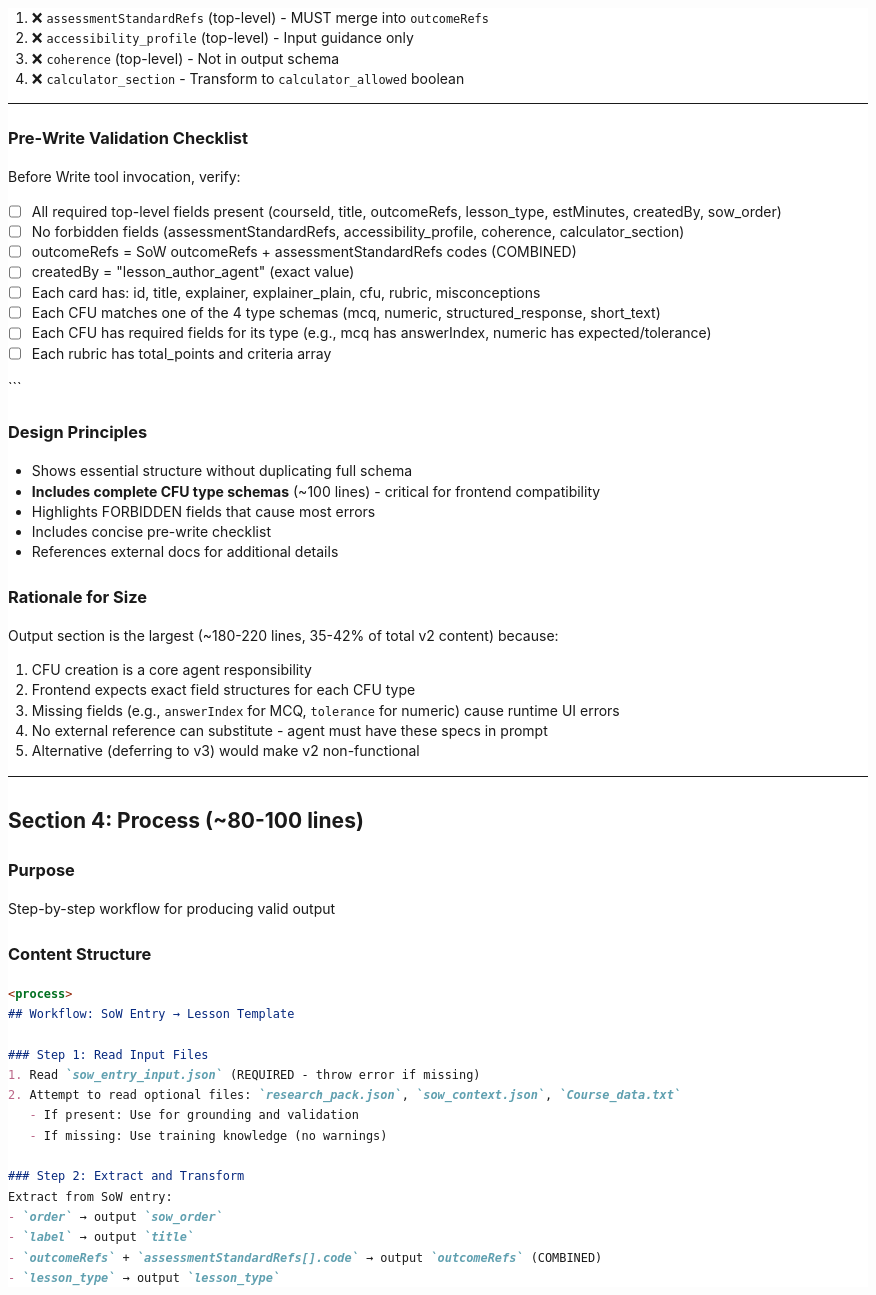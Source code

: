 1. ❌ `assessmentStandardRefs` (top-level) - MUST merge into `outcomeRefs`
2. ❌ `accessibility_profile` (top-level) - Input guidance only
3. ❌ `coherence` (top-level) - Not in output schema
4. ❌ `calculator_section` - Transform to `calculator_allowed` boolean

---

### Pre-Write Validation Checklist

Before Write tool invocation, verify:
- [ ] All required top-level fields present (courseId, title, outcomeRefs, lesson_type, estMinutes, createdBy, sow_order)
- [ ] No forbidden fields (assessmentStandardRefs, accessibility_profile, coherence, calculator_section)
- [ ] outcomeRefs = SoW outcomeRefs + assessmentStandardRefs codes (COMBINED)
- [ ] createdBy = "lesson_author_agent" (exact value)
- [ ] Each card has: id, title, explainer, explainer_plain, cfu, rubric, misconceptions
- [ ] Each CFU matches one of the 4 type schemas (mcq, numeric, structured_response, short_text)
- [ ] Each CFU has required fields for its type (e.g., mcq has answerIndex, numeric has expected/tolerance)
- [ ] Each rubric has total_points and criteria array

</output>
```

### Design Principles
- Shows essential structure without duplicating full schema
- **Includes complete CFU type schemas** (~100 lines) - critical for frontend compatibility
- Highlights FORBIDDEN fields that cause most errors
- Includes concise pre-write checklist
- References external docs for additional details

### Rationale for Size
Output section is the largest (~180-220 lines, 35-42% of total v2 content) because:
1. CFU creation is a core agent responsibility
2. Frontend expects exact field structures for each CFU type
3. Missing fields (e.g., `answerIndex` for MCQ, `tolerance` for numeric) cause runtime UI errors
4. No external reference can substitute - agent must have these specs in prompt
5. Alternative (deferring to v3) would make v2 non-functional

---

## Section 4: Process (~80-100 lines)

### Purpose
Step-by-step workflow for producing valid output

### Content Structure

```markdown
<process>
## Workflow: SoW Entry → Lesson Template

### Step 1: Read Input Files
1. Read `sow_entry_input.json` (REQUIRED - throw error if missing)
2. Attempt to read optional files: `research_pack.json`, `sow_context.json`, `Course_data.txt`
   - If present: Use for grounding and validation
   - If missing: Use training knowledge (no warnings)

### Step 2: Extract and Transform
Extract from SoW entry:
- `order` → output `sow_order`
- `label` → output `title`
- `outcomeRefs` + `assessmentStandardRefs[].code` → output `outcomeRefs` (COMBINED)
- `lesson_type` → output `lesson_type`
```